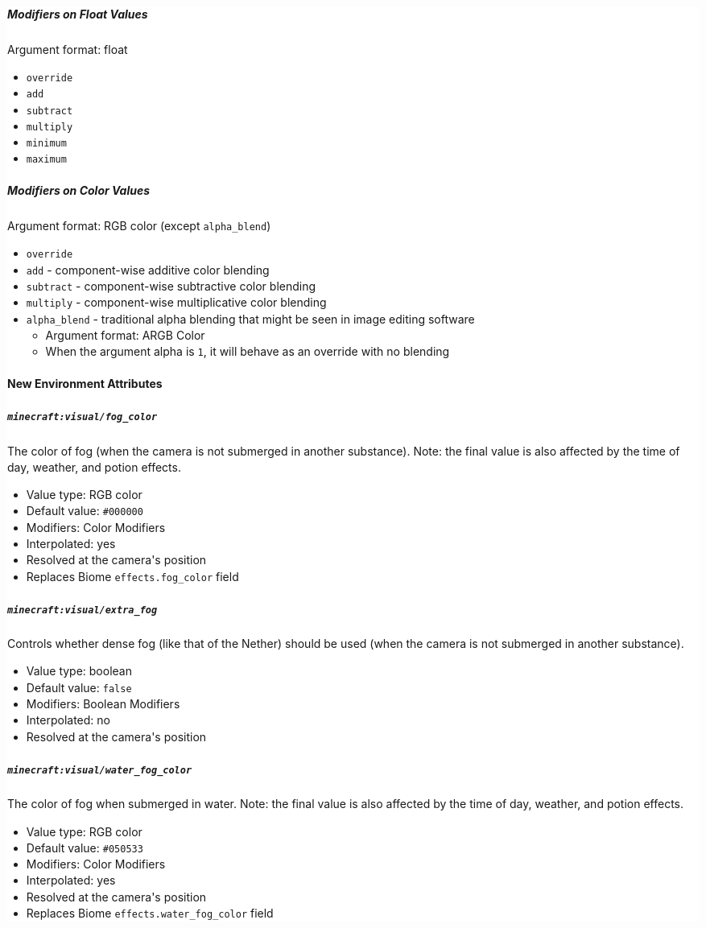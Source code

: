 ##### Modifiers on Float Values

Argument format: float

-   `override`
-   `add`
-   `subtract`
-   `multiply`
-   `minimum`
-   `maximum`

##### Modifiers on Color Values

Argument format: RGB color (except `alpha_blend`)

-   `override`
-   `add` - component-wise additive color blending
-   `subtract` - component-wise subtractive color blending
-   `multiply` - component-wise multiplicative color blending
-   `alpha_blend` - traditional alpha blending that might be seen in image editing software
    -   Argument format: ARGB Color
    -   When the argument alpha is `1`, it will behave as an override with no blending

#### New Environment Attributes

##### `minecraft:visual/fog_color`

The color of fog (when the camera is not submerged in another substance). Note: the final value is also affected by the time of day, weather, and potion effects.

-   Value type: RGB color
-   Default value: `#000000`
-   Modifiers: Color Modifiers
-   Interpolated: yes
-   Resolved at the camera's position
-   Replaces Biome `effects.fog_color` field

##### `minecraft:visual/extra_fog`

Controls whether dense fog (like that of the Nether) should be used (when the camera is not submerged in another substance).

-   Value type: boolean
-   Default value: `false`
-   Modifiers: Boolean Modifiers
-   Interpolated: no
-   Resolved at the camera's position

##### `minecraft:visual/water_fog_color`

The color of fog when submerged in water. Note: the final value is also affected by the time of day, weather, and potion effects.

-   Value type: RGB color
-   Default value: `#050533`
-   Modifiers: Color Modifiers
-   Interpolated: yes
-   Resolved at the camera's position
-   Replaces Biome `effects.water_fog_color` field
